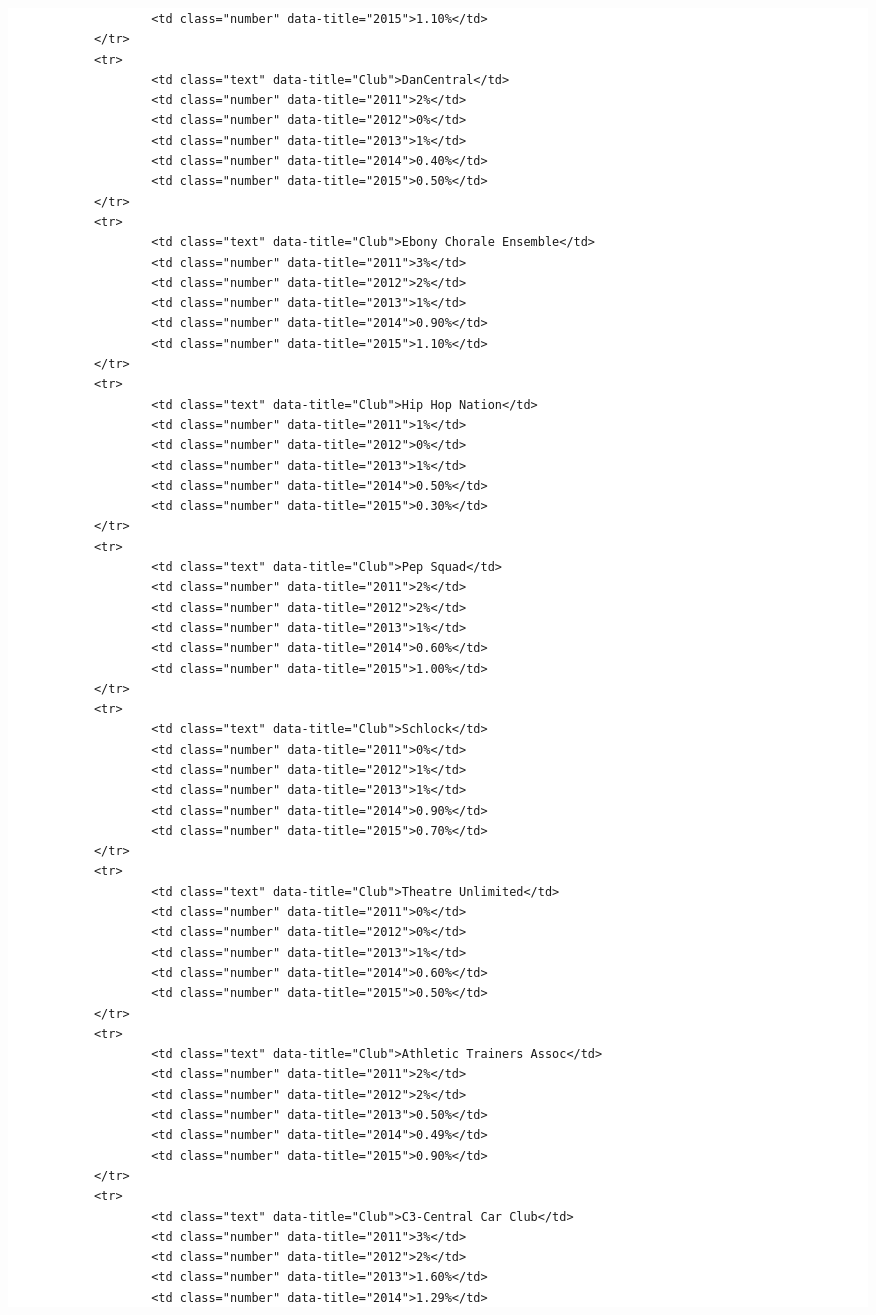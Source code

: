						<td class="number" data-title="2015">1.10%</td>
				</tr>
				<tr>
						<td class="text" data-title="Club">DanCentral</td>
						<td class="number" data-title="2011">2%</td>
						<td class="number" data-title="2012">0%</td>
						<td class="number" data-title="2013">1%</td>
						<td class="number" data-title="2014">0.40%</td>
						<td class="number" data-title="2015">0.50%</td>
				</tr>
				<tr>
						<td class="text" data-title="Club">Ebony Chorale Ensemble</td>
						<td class="number" data-title="2011">3%</td>
						<td class="number" data-title="2012">2%</td>
						<td class="number" data-title="2013">1%</td>
						<td class="number" data-title="2014">0.90%</td>
						<td class="number" data-title="2015">1.10%</td>
				</tr>
				<tr>
						<td class="text" data-title="Club">Hip Hop Nation</td>
						<td class="number" data-title="2011">1%</td>
						<td class="number" data-title="2012">0%</td>
						<td class="number" data-title="2013">1%</td>
						<td class="number" data-title="2014">0.50%</td>
						<td class="number" data-title="2015">0.30%</td>
				</tr>
				<tr>
						<td class="text" data-title="Club">Pep Squad</td>
						<td class="number" data-title="2011">2%</td>
						<td class="number" data-title="2012">2%</td>
						<td class="number" data-title="2013">1%</td>
						<td class="number" data-title="2014">0.60%</td>
						<td class="number" data-title="2015">1.00%</td>
				</tr>
				<tr>
						<td class="text" data-title="Club">Schlock</td>
						<td class="number" data-title="2011">0%</td>
						<td class="number" data-title="2012">1%</td>
						<td class="number" data-title="2013">1%</td>
						<td class="number" data-title="2014">0.90%</td>
						<td class="number" data-title="2015">0.70%</td>
				</tr>
				<tr>
						<td class="text" data-title="Club">Theatre Unlimited</td>
						<td class="number" data-title="2011">0%</td>
						<td class="number" data-title="2012">0%</td>
						<td class="number" data-title="2013">1%</td>
						<td class="number" data-title="2014">0.60%</td>
						<td class="number" data-title="2015">0.50%</td>
				</tr>
				<tr>
						<td class="text" data-title="Club">Athletic Trainers Assoc</td>
						<td class="number" data-title="2011">2%</td>
						<td class="number" data-title="2012">2%</td>
						<td class="number" data-title="2013">0.50%</td>
						<td class="number" data-title="2014">0.49%</td>
						<td class="number" data-title="2015">0.90%</td>
				</tr>
				<tr>
						<td class="text" data-title="Club">C3-Central Car Club</td>
						<td class="number" data-title="2011">3%</td>
						<td class="number" data-title="2012">2%</td>
						<td class="number" data-title="2013">1.60%</td>
						<td class="number" data-title="2014">1.29%</td>